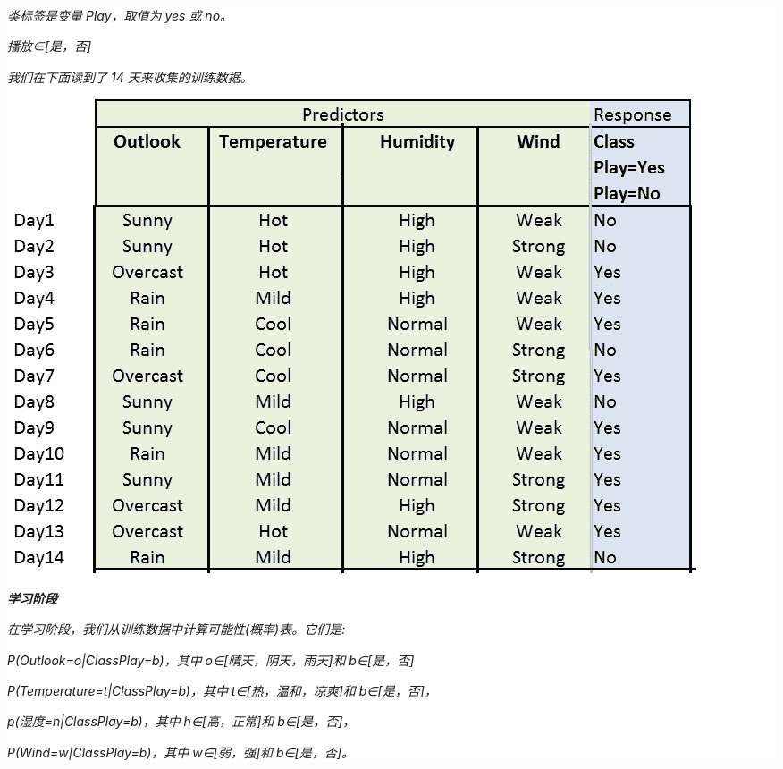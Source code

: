 *类标签是变量 Play，取值为 yes 或 no。*

*播放∈[是，否]*

*我们在下面读到了 14 天来收集的训练数据。*

*![](img/144d0163d28f307c29cf333c336e6c90.png)*

***学习阶段***

*在学习阶段，我们从训练数据中计算可能性(概率)表。它们是:*

*P(Outlook=o|ClassPlay=b)，其中 o∈[晴天，阴天，雨天]和 b∈[是，否]*

*P(Temperature=t|ClassPlay=b)，其中 t∈[热，温和，凉爽]和 b∈[是，否]，*

*p(湿度=h|ClassPlay=b)，其中 h∈[高，正常]和 b∈[是，否]，*

*P(Wind=w|ClassPlay=b)，其中 w∈[弱，强]和 b∈[是，否]。*
